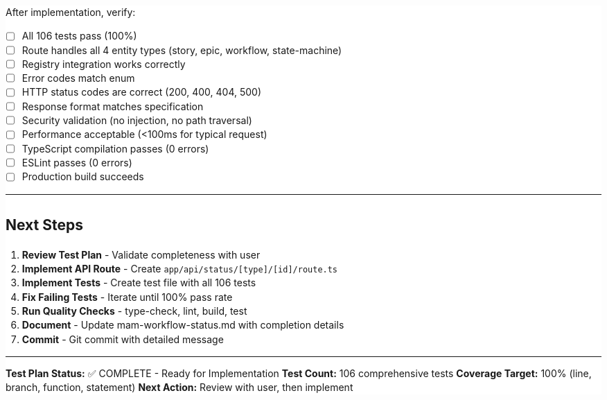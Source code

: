 After implementation, verify:

- [ ] All 106 tests pass (100%)
- [ ] Route handles all 4 entity types (story, epic, workflow, state-machine)
- [ ] Registry integration works correctly
- [ ] Error codes match enum
- [ ] HTTP status codes are correct (200, 400, 404, 500)
- [ ] Response format matches specification
- [ ] Security validation (no injection, no path traversal)
- [ ] Performance acceptable (<100ms for typical request)
- [ ] TypeScript compilation passes (0 errors)
- [ ] ESLint passes (0 errors)
- [ ] Production build succeeds

---

## Next Steps

1. **Review Test Plan** - Validate completeness with user
2. **Implement API Route** - Create `app/api/status/[type]/[id]/route.ts`
3. **Implement Tests** - Create test file with all 106 tests
4. **Fix Failing Tests** - Iterate until 100% pass rate
5. **Run Quality Checks** - type-check, lint, build, test
6. **Document** - Update mam-workflow-status.md with completion details
7. **Commit** - Git commit with detailed message

---

**Test Plan Status:** ✅ COMPLETE - Ready for Implementation
**Test Count:** 106 comprehensive tests
**Coverage Target:** 100% (line, branch, function, statement)
**Next Action:** Review with user, then implement
